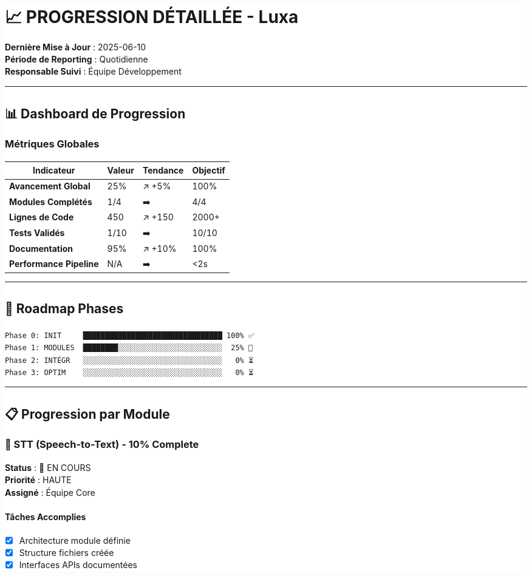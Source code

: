 # 📈 PROGRESSION DÉTAILLÉE - Luxa

**Dernière Mise à Jour** : 2025-06-10  
**Période de Reporting** : Quotidienne  
**Responsable Suivi** : Équipe Développement

---

## 📊 Dashboard de Progression

### Métriques Globales
| Indicateur | Valeur | Tendance | Objectif |
|------------|--------|----------|----------|
| **Avancement Global** | 25% | ↗️ +5% | 100% |
| **Modules Complétés** | 1/4 | ➡️ | 4/4 |
| **Lignes de Code** | 450 | ↗️ +150 | 2000+ |
| **Tests Validés** | 1/10 | ➡️ | 10/10 |
| **Documentation** | 95% | ↗️ +10% | 100% |
| **Performance Pipeline** | N/A | ➡️ | <2s |

---

## 🎯 Roadmap Phases

```
Phase 0: INIT     ████████████████████████████████ 100% ✅
Phase 1: MODULES  ████████░░░░░░░░░░░░░░░░░░░░░░░░  25% 🔄
Phase 2: INTÉGR   ░░░░░░░░░░░░░░░░░░░░░░░░░░░░░░░░   0% ⏳
Phase 3: OPTIM    ░░░░░░░░░░░░░░░░░░░░░░░░░░░░░░░░   0% ⏳
```

---

## 📋 Progression par Module

### 🎤 STT (Speech-to-Text) - 10% Complete
**Status** : 🔄 EN COURS  
**Priorité** : HAUTE  
**Assigné** : Équipe Core

#### Tâches Accomplies
- [x] Architecture module définie
- [x] Structure fichiers créée
- [x] Interfaces APIs documentées
